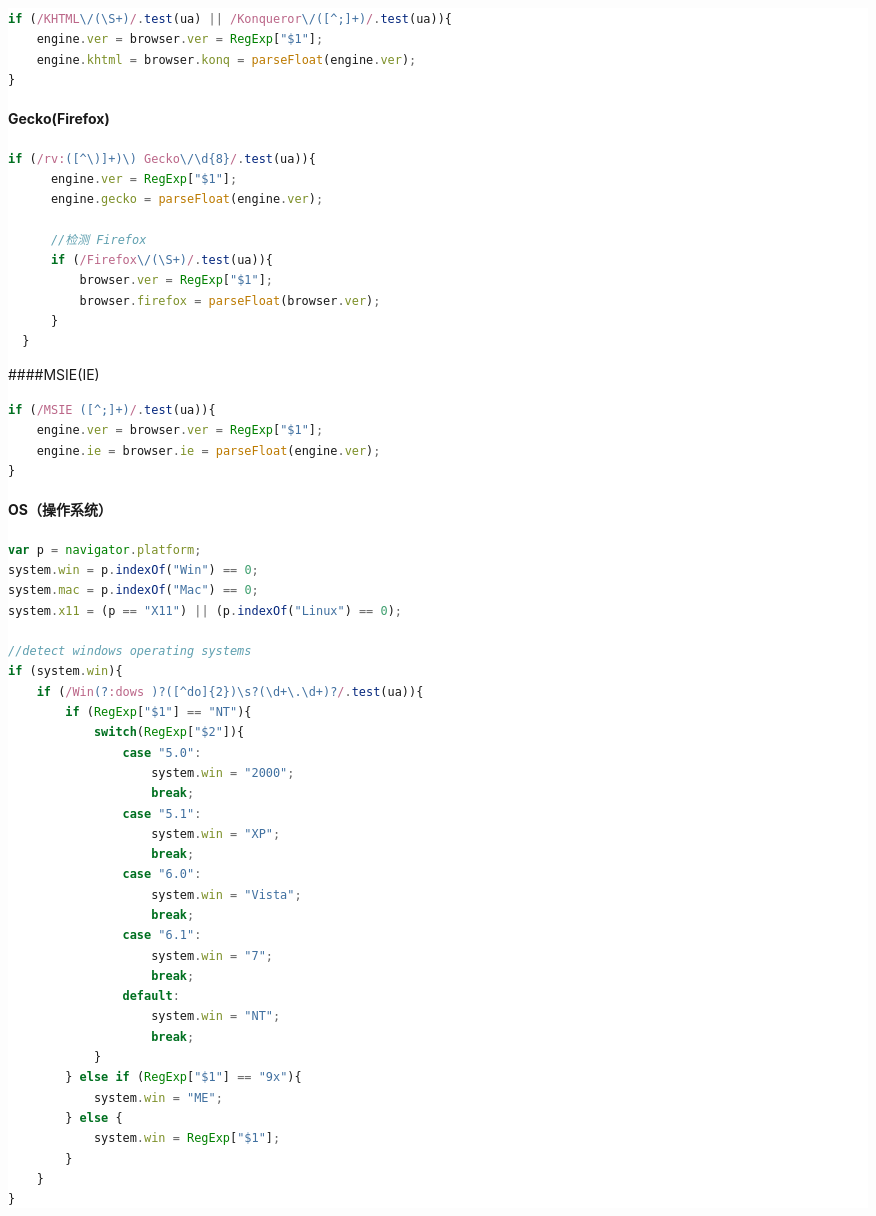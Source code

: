 ``` javascript
if (/KHTML\/(\S+)/.test(ua) || /Konqueror\/([^;]+)/.test(ua)){
    engine.ver = browser.ver = RegExp["$1"];
    engine.khtml = browser.konq = parseFloat(engine.ver);
}
```

#### Gecko(Firefox)

``` javascript
if (/rv:([^\)]+)\) Gecko\/\d{8}/.test(ua)){    
      engine.ver = RegExp["$1"];
      engine.gecko = parseFloat(engine.ver);

      //检测 Firefox
      if (/Firefox\/(\S+)/.test(ua)){
          browser.ver = RegExp["$1"];
          browser.firefox = parseFloat(browser.ver);
      }
  }
```

####MSIE(IE)

``` javascript
if (/MSIE ([^;]+)/.test(ua)){    
    engine.ver = browser.ver = RegExp["$1"];
    engine.ie = browser.ie = parseFloat(engine.ver);
}
```

#### OS（操作系统）

``` javascript
var p = navigator.platform;
system.win = p.indexOf("Win") == 0;
system.mac = p.indexOf("Mac") == 0;
system.x11 = (p == "X11") || (p.indexOf("Linux") == 0);

//detect windows operating systems
if (system.win){
    if (/Win(?:dows )?([^do]{2})\s?(\d+\.\d+)?/.test(ua)){
        if (RegExp["$1"] == "NT"){
            switch(RegExp["$2"]){
                case "5.0":
                    system.win = "2000";
                    break;
                case "5.1":
                    system.win = "XP";
                    break;
                case "6.0":
                    system.win = "Vista";
                    break;
                case "6.1":
                    system.win = "7";
                    break;
                default:
                    system.win = "NT";
                    break;                
            }                            
        } else if (RegExp["$1"] == "9x"){
            system.win = "ME";
        } else {
            system.win = RegExp["$1"];
        }
    }
}   
```